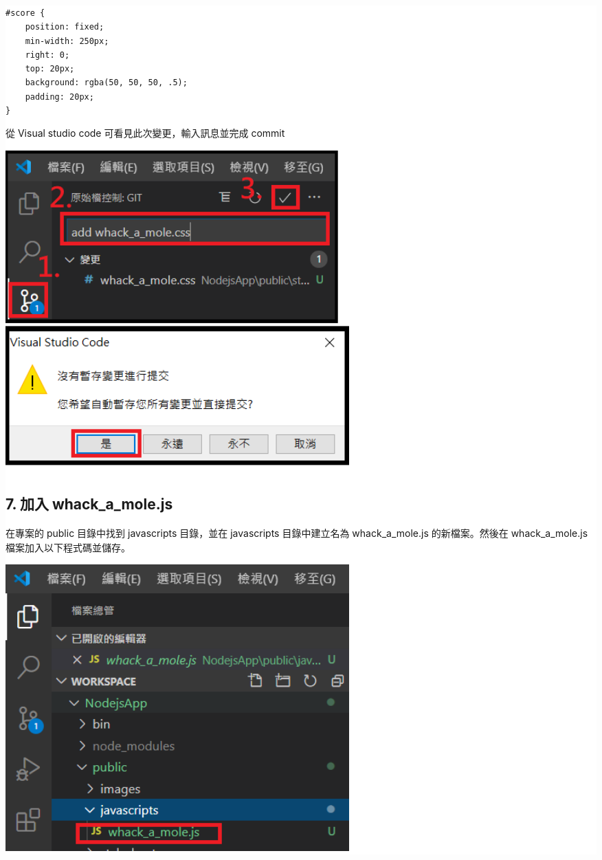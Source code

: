     #score {
        position: fixed;
        min-width: 250px;
        right: 0;
        top: 20px;
        background: rgba(50, 50, 50, .5);
        padding: 20px;
    }

從 Visual studio code 可看見此次變更，輸入訊息並完成 commit

<img src="./image/5_Coding/CommitCSS.png" width="500">




## 7. 加入 whack_a_mole.js

在專案的 public 目錄中找到 javascripts 目錄，並在 javascripts 目錄中建立名為 whack_a_mole.js 的新檔案。然後在 whack_a_mole.js 檔案加入以下程式碼並儲存。

<img src="./image/5_Coding/JS.png" width="500">

